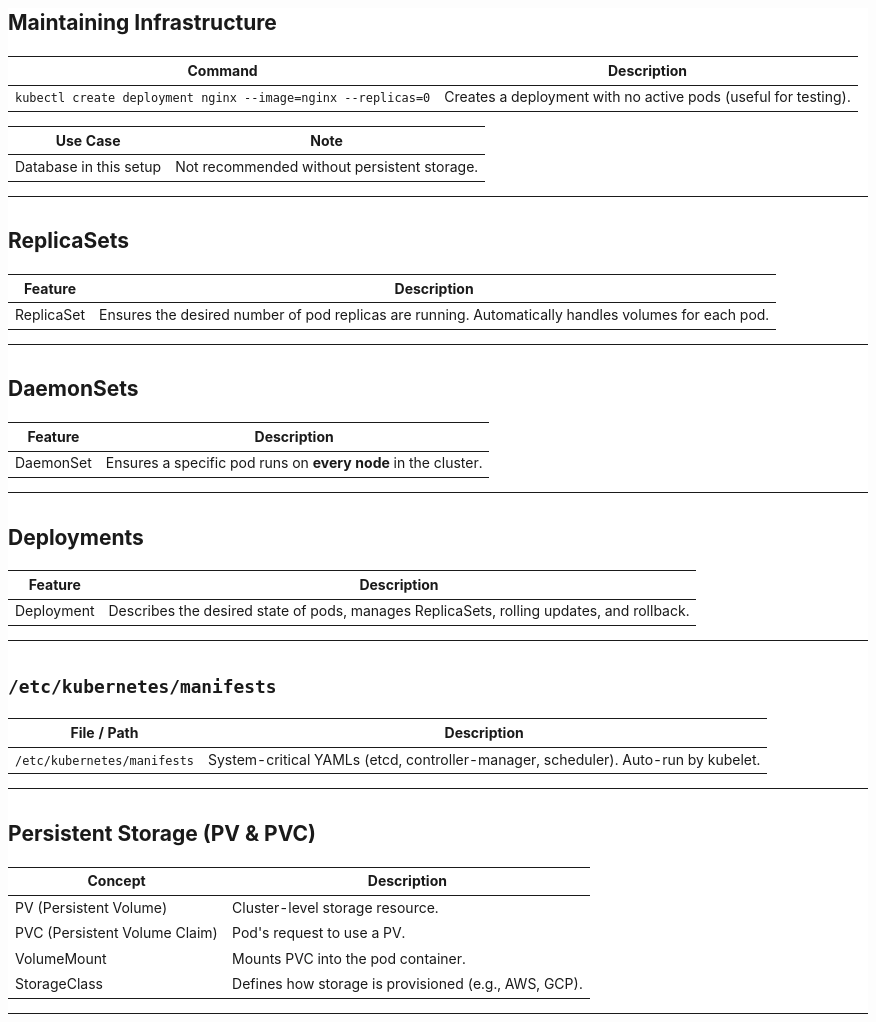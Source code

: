## Maintaining Infrastructure

| Command                                                      | Description                                                    |
| ------------------------------------------------------------ | -------------------------------------------------------------- |
| `kubectl create deployment nginx --image=nginx --replicas=0` | Creates a deployment with no active pods (useful for testing). |

| Use Case               | Note                                        |
| ---------------------- | ------------------------------------------- |
| Database in this setup | Not recommended without persistent storage. |

---

## ReplicaSets

| Feature    | Description                                                                                         |
| ---------- | --------------------------------------------------------------------------------------------------- |
| ReplicaSet | Ensures the desired number of pod replicas are running. Automatically handles volumes for each pod. |

---

## DaemonSets

| Feature   | Description                                                   |
| --------- | ------------------------------------------------------------- |
| DaemonSet | Ensures a specific pod runs on **every node** in the cluster. |

---

## Deployments

| Feature    | Description                                                                              |
| ---------- | ---------------------------------------------------------------------------------------- |
| Deployment | Describes the desired state of pods, manages ReplicaSets, rolling updates, and rollback. |

---

## `/etc/kubernetes/manifests`

| File / Path                 | Description                                                                       |
| --------------------------- | --------------------------------------------------------------------------------- |
| `/etc/kubernetes/manifests` | System-critical YAMLs (etcd, controller-manager, scheduler). Auto-run by kubelet. |

---

## Persistent Storage (PV & PVC)

| Concept                       | Description                                          |
| ----------------------------- | ---------------------------------------------------- |
| PV (Persistent Volume)        | Cluster-level storage resource.                      |
| PVC (Persistent Volume Claim) | Pod's request to use a PV.                           |
| VolumeMount                   | Mounts PVC into the pod container.                   |
| StorageClass                  | Defines how storage is provisioned (e.g., AWS, GCP). |

---